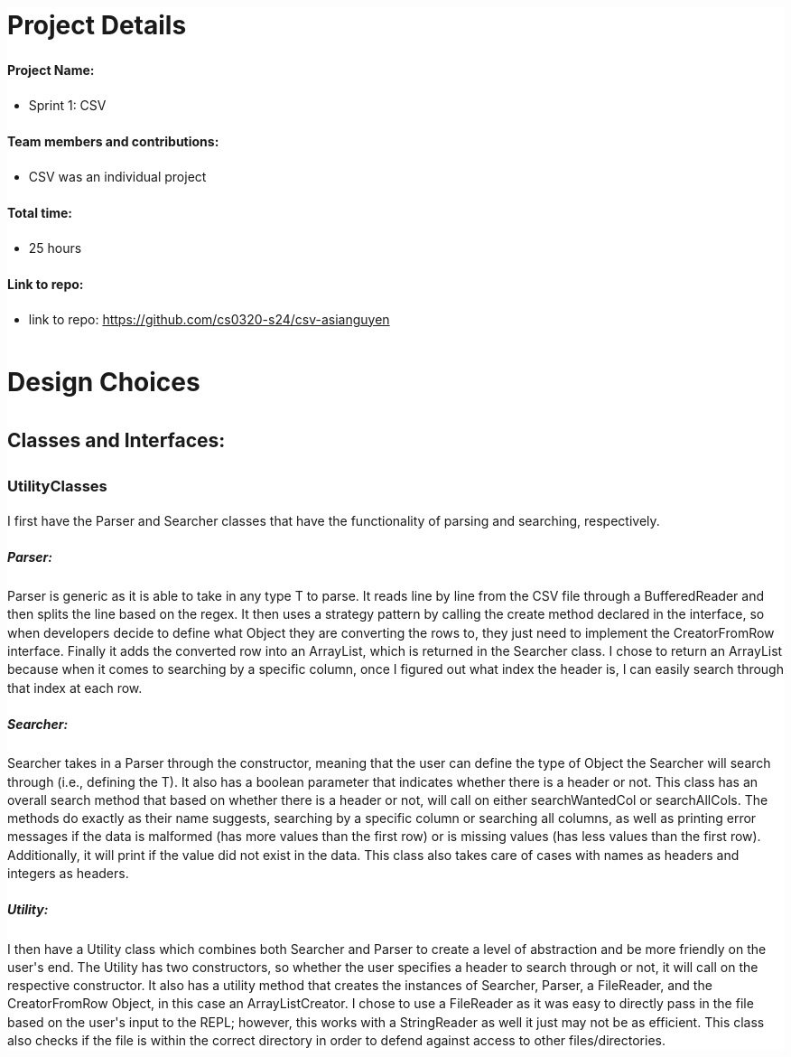 # Project Details
#### Project Name:
- Sprint 1: CSV
#### Team members and contributions:
- CSV was an individual project
#### Total time:
- 25 hours
#### Link to repo:
- link to repo: https://github.com/cs0320-s24/csv-asianguyen
# Design Choices
## Classes and Interfaces:
### UtilityClasses
  I first have the Parser and Searcher classes that have the functionality of parsing and
  searching, respectively.
##### Parser: 
Parser is generic as it is able to take in any type T to parse. It
  reads line by line from the CSV file through a BufferedReader and then splits the line based
  on the regex. It then uses a strategy pattern by calling the create method declared in the
  interface, so when developers decide to define what Object they are converting the rows to,
  they just need to implement the CreatorFromRow interface. Finally it adds the converted row
  into an ArrayList, which is returned in the Searcher class. I chose to return an ArrayList
  because when it comes to searching by a specific column, once I figured out what index the
  header is, I can easily search through that index at each row.
##### Searcher:  
Searcher takes in a Parser through the constructor, meaning that the user can
  define the type of Object the Searcher will search through (i.e., defining the T). It also has
  a boolean parameter that indicates whether there is a header or not. This class has an overall
  search method that based on whether there is a header or not, will call on either
  searchWantedCol or searchAllCols. The methods do exactly as their name suggests, searching by
  a specific column or searching all columns, as well as printing error messages if the data is
  malformed (has more values than the first row) or is missing values (has less values than the
  first row). Additionally, it will print if the value did not exist in the data. This class also
  takes care of cases with names as headers and integers as headers.

##### Utility: 
I then have a Utility class which combines both Searcher and Parser to create a level of
abstraction and be more friendly on the user's end.
The Utility has two constructors, so whether the user specifies a header to
  search through or not, it will call on the respective constructor. It also has a utility
  method that creates the instances of Searcher, Parser, a FileReader, and the CreatorFromRow
  Object, in this case an ArrayListCreator. I chose to use a FileReader as it was easy to
  directly pass in the file based on the user's input to the REPL; however, this works with
  a StringReader as well it just may not be as efficient. This class also checks if the file
  is within the correct directory in order to defend against access to other files/directories.
